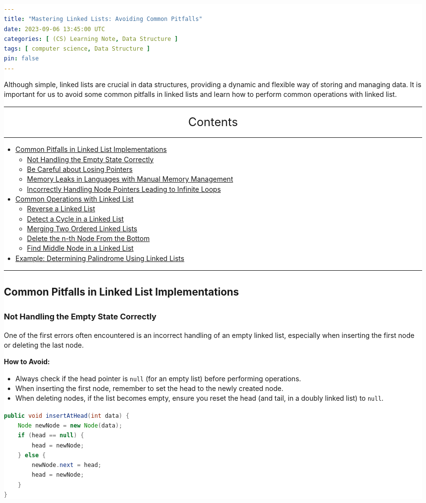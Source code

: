 ```yaml
---
title: "Mastering Linked Lists: Avoiding Common Pitfalls"
date: 2023-09-06 13:45:00 UTC
categories: [ (CS) Learning Note, Data Structure ]
tags: [ computer science, Data Structure ]
pin: false
---
```


Although simple, linked lists are crucial in data structures, providing a dynamic and flexible way of storing and managing data. It is important for us to avoid some common pitfalls in linked lists and learn how to perform common operations with linked list.

---
<center><font size='5'> Contents </font></center>

---


  * [Common Pitfalls in Linked List Implementations](#common-pitfalls-in-linked-list-implementations)
    * [Not Handling the Empty State Correctly](#not-handling-the-empty-state-correctly)
    * [Be Careful about Losing Pointers](#be-careful-about-losing-pointers)
    * [Memory Leaks in Languages with Manual Memory Management](#memory-leaks-in-languages-with-manual-memory-management)
    * [Incorrectly Handling Node Pointers Leading to Infinite Loops](#incorrectly-handling-node-pointers-leading-to-infinite-loops)
  * [Common Operations with Linked List](#common-operations-with-linked-list)
    * [Reverse a Linked List](#reverse-a-linked-list)
    * [Detect a Cycle in a Linked List](#detect-a-cycle-in-a-linked-list)
    * [Merging Two Ordered Linked Lists](#merging-two-ordered-linked-lists)
    * [Delete the n-th Node From the Bottom](#delete-the-n-th-node-from-the-bottom)
    * [Find Middle Node in a Linked List](#find-middle-node-in-a-linked-list)
  * [Example: Determining Palindrome Using Linked Lists](#example-determining-palindrome-using-linked-lists)


---

## Common Pitfalls in Linked List Implementations

### Not Handling the Empty State Correctly

One of the first errors often encountered is an incorrect handling of an empty linked list, especially when inserting the first node or deleting the last node.

**How to Avoid:**
- Always check if the head pointer is `null` (for an empty list) before performing operations.
- When inserting the first node, remember to set the head to the newly created node.
- When deleting nodes, if the list becomes empty, ensure you reset the head (and tail, in a doubly linked list) to `null`.

```java
public void insertAtHead(int data) {
    Node newNode = new Node(data);
    if (head == null) {
        head = newNode;
    } else {
        newNode.next = head;
        head = newNode;
    }
}
```

